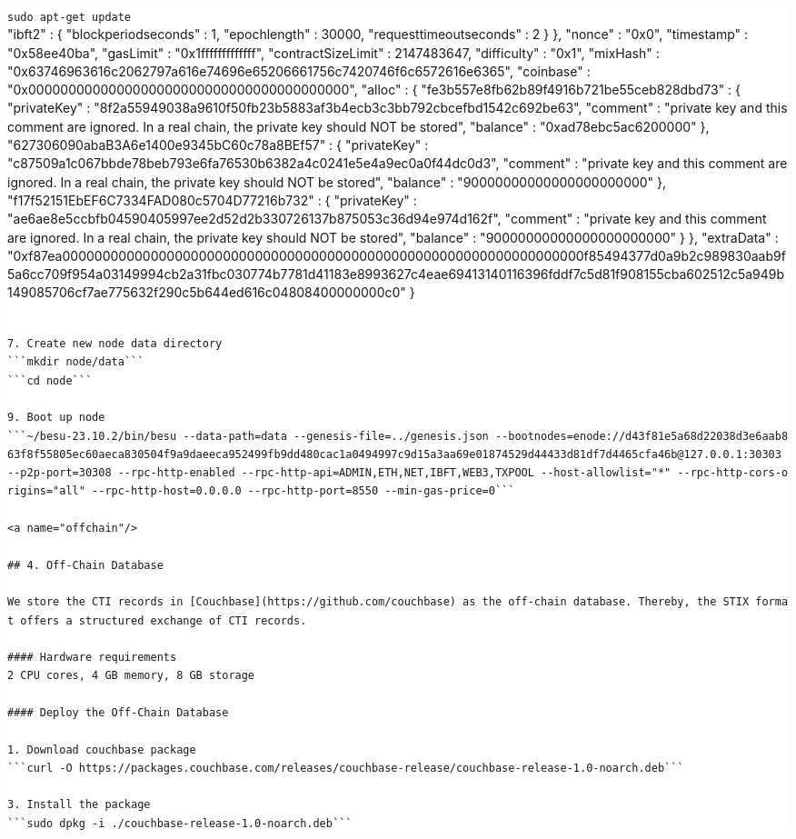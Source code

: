```sudo apt-get update```  
       "ibft2" : {
         "blockperiodseconds" : 1,
         "epochlength" : 30000,
         "requesttimeoutseconds" : 2
       }
   },
   "nonce" : "0x0",
   "timestamp" : "0x58ee40ba",
   "gasLimit" : "0x1fffffffffffff",
   "contractSizeLimit" : 2147483647,
   "difficulty" : "0x1",
   "mixHash" : "0x63746963616c2062797a616e74696e65206661756c7420746f6c6572616e6365",
   "coinbase" : "0x0000000000000000000000000000000000000000",
   "alloc" : {
      "fe3b557e8fb62b89f4916b721be55ceb828dbd73" : {
         "privateKey" : "8f2a55949038a9610f50fb23b5883af3b4ecb3c3bb792cbcefbd1542c692be63",
         "comment" : "private key and this comment are ignored. In a real chain, the private key should NOT be stored",
         "balance" : "0xad78ebc5ac6200000"
       },
    "627306090abaB3A6e1400e9345bC60c78a8BEf57" : {
         "privateKey" : "c87509a1c067bbde78beb793e6fa76530b6382a4c0241e5e4a9ec0a0f44dc0d3",
         "comment" : "private key and this comment are ignored. In a real chain, the private key should NOT be stored",
         "balance" : "90000000000000000000000"
      },
    "f17f52151EbEF6C7334FAD080c5704D77216b732" : {
         "privateKey" : "ae6ae8e5ccbfb04590405997ee2d52d2b330726137b875053c36d94e974d162f",
         "comment" : "private key and this comment are ignored. In a real chain, the private key should NOT be stored",
         "balance" : "90000000000000000000000"
       }
   },
   "extraData" : "0xf87ea00000000000000000000000000000000000000000000000000000000000000000f85494377d0a9b2c989830aab9f5a6cc709f954a03149994cb2a31fbc030774b7781d41183e8993627c4eae69413140116396fddf7c5d81f908155cba602512c5a949b149085706cf7ae775632f290c5b644ed616c04808400000000c0"
   }
   ```

7. Create new node data directory   
   ```mkdir node/data```  
   ```cd node```
   
9. Boot up node    
   ```~/besu-23.10.2/bin/besu --data-path=data --genesis-file=../genesis.json --bootnodes=enode://d43f81e5a68d22038d3e6aab863f8f55805ec60aeca830504f9a9daeeca952499fb9dd480cac1a0494997c9d15a3aa69e01874529d44433d81df7d4465cfa46b@127.0.0.1:30303 --p2p-port=30308 --rpc-http-enabled --rpc-http-api=ADMIN,ETH,NET,IBFT,WEB3,TXPOOL --host-allowlist="*" --rpc-http-cors-origins="all" --rpc-http-host=0.0.0.0 --rpc-http-port=8550 --min-gas-price=0```

<a name="offchain"/>

## 4. Off-Chain Database

We store the CTI records in [Couchbase](https://github.com/couchbase) as the off-chain database. Thereby, the STIX format offers a structured exchange of CTI records.  

#### Hardware requirements  
2 CPU cores, 4 GB memory, 8 GB storage

#### Deploy the Off-Chain Database

1. Download couchbase package  
```curl -O https://packages.couchbase.com/releases/couchbase-release/couchbase-release-1.0-noarch.deb```

3. Install the package  
```sudo dpkg -i ./couchbase-release-1.0-noarch.deb```

   ```
